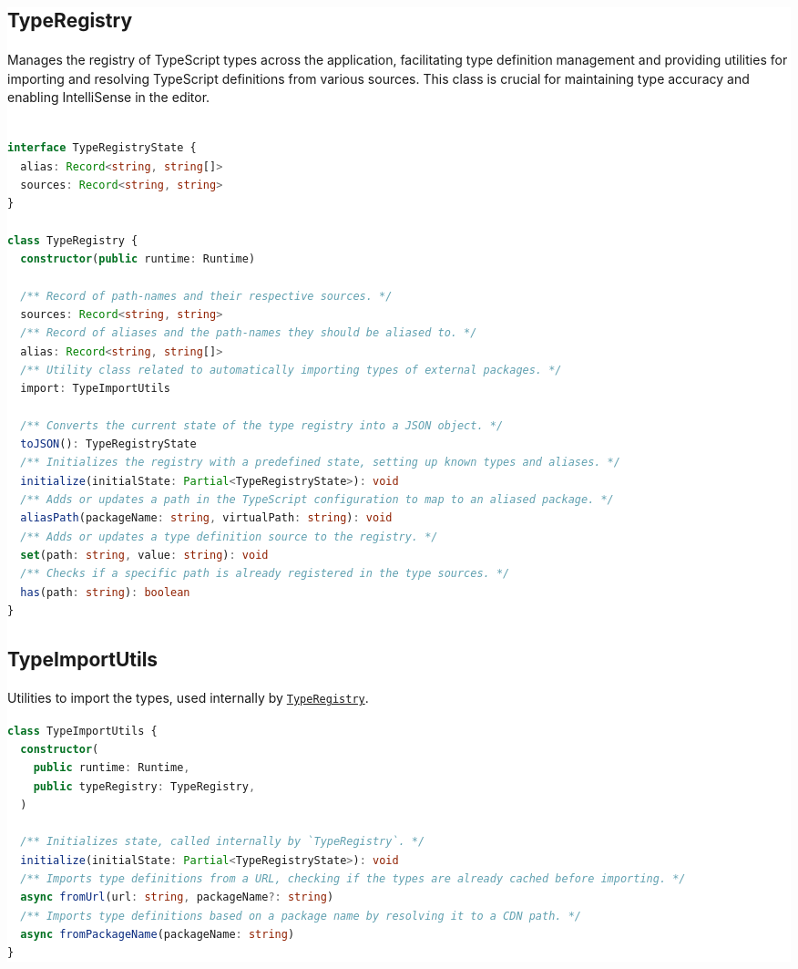 ## TypeRegistry

Manages the registry of TypeScript types across the application, facilitating type definition management
and providing utilities for importing and resolving TypeScript definitions from various sources.
This class is crucial for maintaining type accuracy and enabling IntelliSense in the editor.

```typescript

interface TypeRegistryState {
  alias: Record<string, string[]>
  sources: Record<string, string>
}

class TypeRegistry {
  constructor(public runtime: Runtime)

  /** Record of path-names and their respective sources. */
  sources: Record<string, string>
  /** Record of aliases and the path-names they should be aliased to. */
  alias: Record<string, string[]>
  /** Utility class related to automatically importing types of external packages. */
  import: TypeImportUtils

  /** Converts the current state of the type registry into a JSON object. */
  toJSON(): TypeRegistryState
  /** Initializes the registry with a predefined state, setting up known types and aliases. */
  initialize(initialState: Partial<TypeRegistryState>): void
  /** Adds or updates a path in the TypeScript configuration to map to an aliased package. */
  aliasPath(packageName: string, virtualPath: string): void
  /** Adds or updates a type definition source to the registry. */
  set(path: string, value: string): void
  /** Checks if a specific path is already registered in the type sources. */
  has(path: string): boolean
}
```

## TypeImportUtils

Utilities to import the types, used internally by [`TypeRegistry`](#type-registry).

```typescript
class TypeImportUtils {
  constructor(
    public runtime: Runtime,
    public typeRegistry: TypeRegistry,
  )

  /** Initializes state, called internally by `TypeRegistry`. */
  initialize(initialState: Partial<TypeRegistryState>): void
  /** Imports type definitions from a URL, checking if the types are already cached before importing. */
  async fromUrl(url: string, packageName?: string)
  /** Imports type definitions based on a package name by resolving it to a CDN path. */
  async fromPackageName(packageName: string)
}
```
